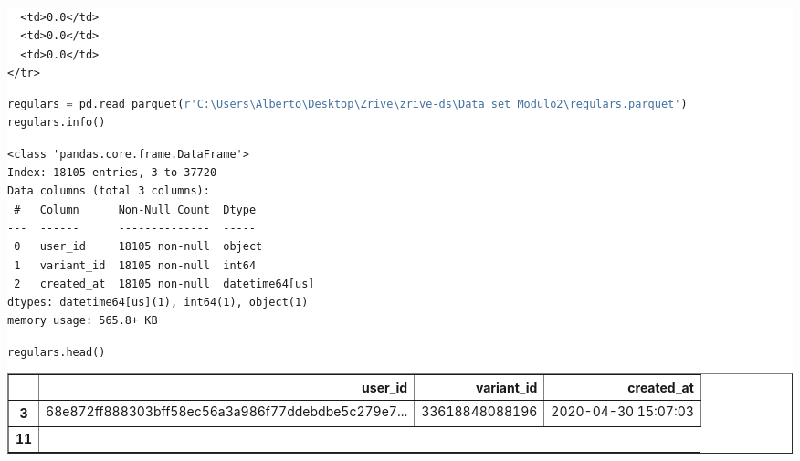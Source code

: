       <td>0.0</td>
      <td>0.0</td>
      <td>0.0</td>
    </tr>
  </tbody>
</table>
</div>




```python
regulars = pd.read_parquet(r'C:\Users\Alberto\Desktop\Zrive\zrive-ds\Data set_Modulo2\regulars.parquet')
regulars.info()
```

    <class 'pandas.core.frame.DataFrame'>
    Index: 18105 entries, 3 to 37720
    Data columns (total 3 columns):
     #   Column      Non-Null Count  Dtype         
    ---  ------      --------------  -----         
     0   user_id     18105 non-null  object        
     1   variant_id  18105 non-null  int64         
     2   created_at  18105 non-null  datetime64[us]
    dtypes: datetime64[us](1), int64(1), object(1)
    memory usage: 565.8+ KB
    


```python
regulars.head()
```




<div>
<style scoped>
    .dataframe tbody tr th:only-of-type {
        vertical-align: middle;
    }

    .dataframe tbody tr th {
        vertical-align: top;
    }

    .dataframe thead th {
        text-align: right;
    }
</style>
<table border="1" class="dataframe">
  <thead>
    <tr style="text-align: right;">
      <th></th>
      <th>user_id</th>
      <th>variant_id</th>
      <th>created_at</th>
    </tr>
  </thead>
  <tbody>
    <tr>
      <th>3</th>
      <td>68e872ff888303bff58ec56a3a986f77ddebdbe5c279e7...</td>
      <td>33618848088196</td>
      <td>2020-04-30 15:07:03</td>
    </tr>
    <tr>
      <th>11</th>